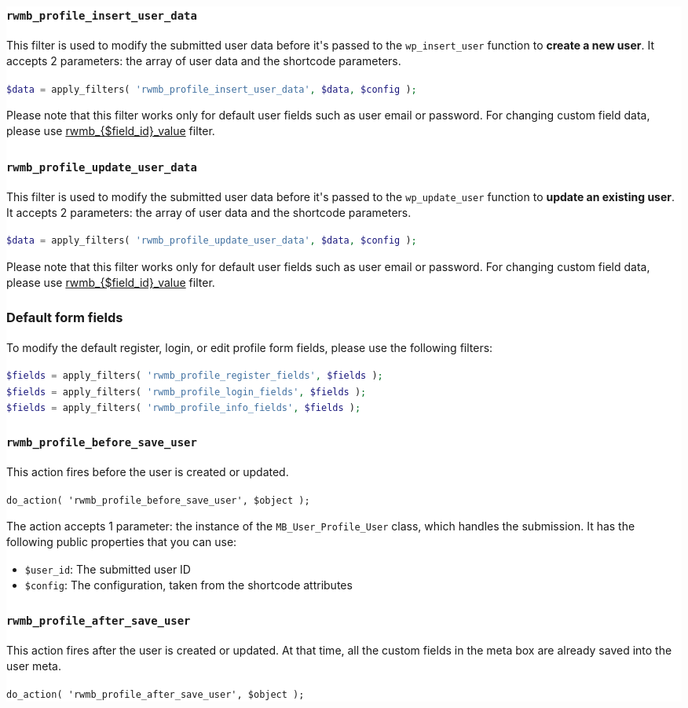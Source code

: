 ### `rwmb_profile_insert_user_data`

This filter is used to modify the submitted user data before it's passed to the `wp_insert_user` function to **create a new user**. It accepts 2 parameters: the array of user data and the shortcode parameters.

```php
$data = apply_filters( 'rwmb_profile_insert_user_data', $data, $config );
```

Please note that this filter works only for default user fields such as user email or password. For changing custom field data, please use [rwmb_{$field_id}_value](/filters/rwmb-value/) filter.

### `rwmb_profile_update_user_data`

This filter is used to modify the submitted user data before it's passed to the `wp_update_user` function to **update an existing user**. It accepts 2 parameters: the array of user data and the shortcode parameters.

```php
$data = apply_filters( 'rwmb_profile_update_user_data', $data, $config );
```
Please note that this filter works only for default user fields such as user email or password. For changing custom field data, please use [rwmb_{$field_id}_value](/filters/rwmb-value/) filter.

### Default form fields

To modify the default register, login, or edit profile form fields, please use the following filters:

```php
$fields = apply_filters( 'rwmb_profile_register_fields', $fields );
$fields = apply_filters( 'rwmb_profile_login_fields', $fields );
$fields = apply_filters( 'rwmb_profile_info_fields', $fields );
```

### `rwmb_profile_before_save_user`

This action fires before the user is created or updated.

```
do_action( 'rwmb_profile_before_save_user', $object );
```

The action accepts 1 parameter: the instance of the `MB_User_Profile_User` class, which handles the submission. It has the following public properties that you can use:

- `$user_id`: The submitted user ID
- `$config`: The configuration, taken from the shortcode attributes

### `rwmb_profile_after_save_user`

This action fires after the user is created or updated. At that time, all the custom fields in the meta box are already saved into the user meta.

```
do_action( 'rwmb_profile_after_save_user', $object );
```
